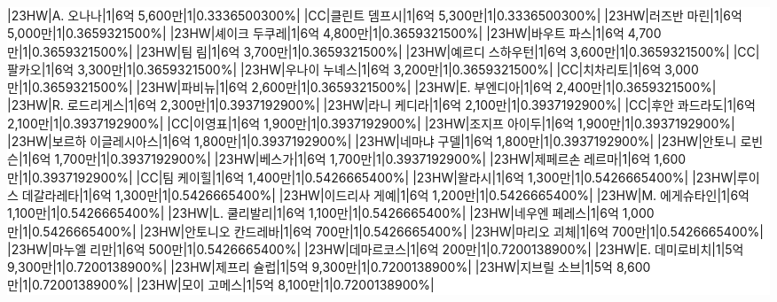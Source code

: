 |23HW|A. 오나나|1|6억 5,600만|1|0.3336500300%|
|CC|클린트 뎀프시|1|6억 5,300만|1|0.3336500300%|
|23HW|러즈반 마린|1|6억 5,000만|1|0.3659321500%|
|23HW|셰이크 두쿠레|1|6억 4,800만|1|0.3659321500%|
|23HW|바우트 파스|1|6억 4,700만|1|0.3659321500%|
|23HW|팀 림|1|6억 3,700만|1|0.3659321500%|
|23HW|예르디 스하우턴|1|6억 3,600만|1|0.3659321500%|
|CC|팔카오|1|6억 3,300만|1|0.3659321500%|
|23HW|우나이 누녜스|1|6억 3,200만|1|0.3659321500%|
|CC|치차리토|1|6억 3,000만|1|0.3659321500%|
|23HW|파비뉴|1|6억 2,600만|1|0.3659321500%|
|23HW|E. 부엔디아|1|6억 2,400만|1|0.3659321500%|
|23HW|R. 로드리게스|1|6억 2,300만|1|0.3937192900%|
|23HW|라니 케디라|1|6억 2,100만|1|0.3937192900%|
|CC|후안 콰드라도|1|6억 2,100만|1|0.3937192900%|
|CC|이영표|1|6억 1,900만|1|0.3937192900%|
|23HW|조지프 아이두|1|6억 1,900만|1|0.3937192900%|
|23HW|보르하 이글레시아스|1|6억 1,800만|1|0.3937192900%|
|23HW|네마냐 구델|1|6억 1,800만|1|0.3937192900%|
|23HW|안토니 로빈슨|1|6억 1,700만|1|0.3937192900%|
|23HW|베스가|1|6억 1,700만|1|0.3937192900%|
|23HW|제페르손 레르마|1|6억 1,600만|1|0.3937192900%|
|CC|팀 케이힐|1|6억 1,400만|1|0.5426665400%|
|23HW|왈라시|1|6억 1,300만|1|0.5426665400%|
|23HW|루이스 데갈라레타|1|6억 1,300만|1|0.5426665400%|
|23HW|이드리사 게예|1|6억 1,200만|1|0.5426665400%|
|23HW|M. 에게슈타인|1|6억 1,100만|1|0.5426665400%|
|23HW|L. 쿨리발리|1|6억 1,100만|1|0.5426665400%|
|23HW|네우엔 페레스|1|6억 1,000만|1|0.5426665400%|
|23HW|안토니오 칸드레바|1|6억 700만|1|0.5426665400%|
|23HW|마리오 괴체|1|6억 700만|1|0.5426665400%|
|23HW|마누엘 리만|1|6억 500만|1|0.5426665400%|
|23HW|데마르코스|1|6억 200만|1|0.7200138900%|
|23HW|E. 데미로비치|1|5억 9,300만|1|0.7200138900%|
|23HW|제프리 슐럽|1|5억 9,300만|1|0.7200138900%|
|23HW|지브릴 소브|1|5억 8,600만|1|0.7200138900%|
|23HW|모이 고메스|1|5억 8,100만|1|0.7200138900%|